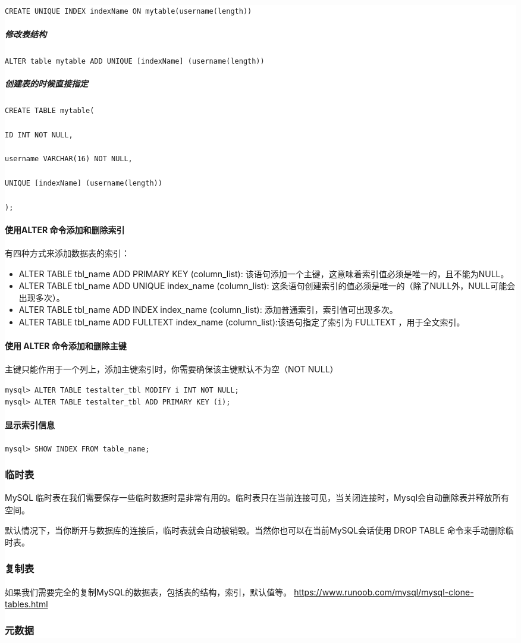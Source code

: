```
CREATE UNIQUE INDEX indexName ON mytable(username(length)) 
```

##### 修改表结构

```
ALTER table mytable ADD UNIQUE [indexName] (username(length))
```

##### 创建表的时候直接指定

```
CREATE TABLE mytable(  
 
ID INT NOT NULL,   
 
username VARCHAR(16) NOT NULL,  
 
UNIQUE [indexName] (username(length))  
 
);  
```

#### 使用ALTER 命令添加和删除索引
有四种方式来添加数据表的索引：

* ALTER TABLE tbl_name ADD PRIMARY KEY (column_list): 该语句添加一个主键，这意味着索引值必须是唯一的，且不能为NULL。
* ALTER TABLE tbl_name ADD UNIQUE index_name (column_list): 这条语句创建索引的值必须是唯一的（除了NULL外，NULL可能会出现多次）。
* ALTER TABLE tbl_name ADD INDEX index_name (column_list): 添加普通索引，索引值可出现多次。
* ALTER TABLE tbl_name ADD FULLTEXT index_name (column_list):该语句指定了索引为 FULLTEXT ，用于全文索引。

#### 使用 ALTER 命令添加和删除主键
主键只能作用于一个列上，添加主键索引时，你需要确保该主键默认不为空（NOT NULL）
```
mysql> ALTER TABLE testalter_tbl MODIFY i INT NOT NULL;
mysql> ALTER TABLE testalter_tbl ADD PRIMARY KEY (i);
```

#### 显示索引信息

```
mysql> SHOW INDEX FROM table_name;
```

### 临时表

MySQL 临时表在我们需要保存一些临时数据时是非常有用的。临时表只在当前连接可见，当关闭连接时，Mysql会自动删除表并释放所有空间。

默认情况下，当你断开与数据库的连接后，临时表就会自动被销毁。当然你也可以在当前MySQL会话使用 DROP TABLE 命令来手动删除临时表。

### 复制表
如果我们需要完全的复制MySQL的数据表，包括表的结构，索引，默认值等。
https://www.runoob.com/mysql/mysql-clone-tables.html

### 元数据
